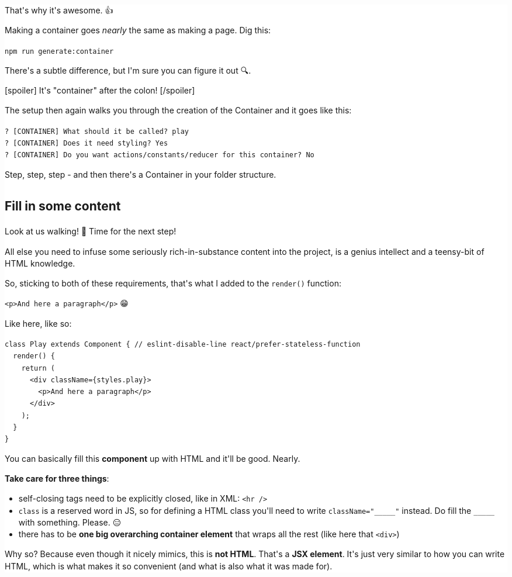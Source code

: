 That's why it's awesome. :thumbsup:

Making a container goes _nearly_ the same as making a page. Dig this:

`npm run generate:container`

There's a subtle difference, but I'm sure you can figure it out :mag:.

[spoiler]
It's "container" after the colon!
[/spoiler]

The setup then again walks you through the creation of the Container and it goes like this:

```
? [CONTAINER] What should it be called? play
? [CONTAINER] Does it need styling? Yes
? [CONTAINER] Do you want actions/constants/reducer for this container? No
```

Step, step, step - and then there's a Container in your folder structure.

## Fill in some content

Look at us walking! :paw_prints: Time for the next step!

All else you need to infuse some seriously rich-in-substance content into the project, is a genius intellect and a teensy-bit of HTML knowledge. 

So, sticking to both of these requirements, that's what I added to the `render()` function:

`<p>And here a paragraph</p>` :grin:

Like here, like so:

```
class Play extends Component { // eslint-disable-line react/prefer-stateless-function
  render() {
    return (
      <div className={styles.play}>
		<p>And here a paragraph</p>
      </div>
    );
  }
}
```

You can basically fill this **component** up with HTML and it'll be good. Nearly.

**Take care for three things**:

- self-closing tags need to be explicitly closed, like in XML: `<hr />`
- `class` is a reserved word in JS, so for defining a HTML class you'll need to write `className="_____"` instead. Do fill the `_____` with something. Please. :expressionless:
- there has to be **one big overarching container element** that wraps all the rest (like here that `<div>`)

Why so? Because even though it nicely mimics, this is **not HTML**. That's a **JSX element**. It's just very similar to how you can write HTML, which is what makes it so convenient (and what is also what it was made for).

